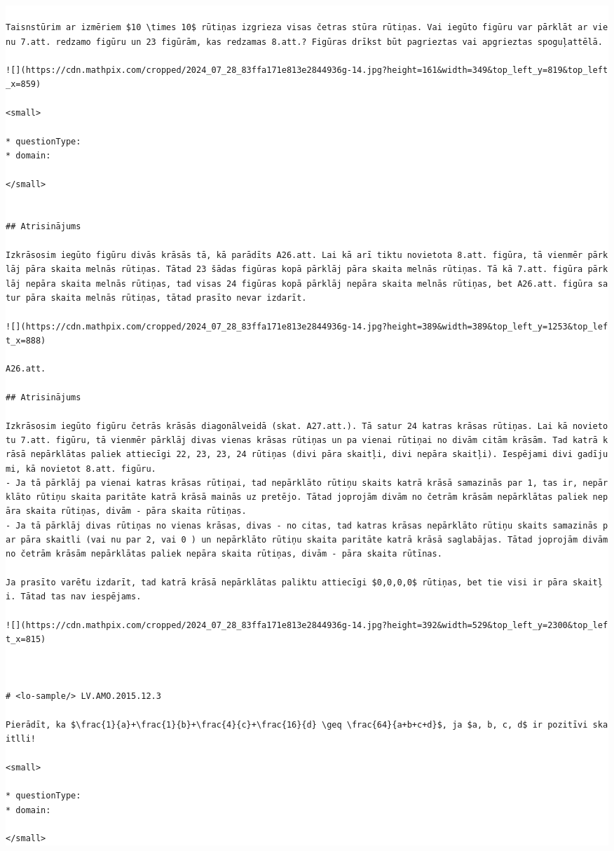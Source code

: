 ```

Taisnstūrim ar izmēriem $10 \times 10$ rūtiņas izgrieza visas četras stūra rūtiņas. Vai iegūto figūru var pārklāt ar vienu 7.att. redzamo figūru un 23 figūrām, kas redzamas 8.att.? Figūras drīkst būt pagrieztas vai apgrieztas spoguļattēlā.

![](https://cdn.mathpix.com/cropped/2024_07_28_83ffa171e813e2844936g-14.jpg?height=161&width=349&top_left_y=819&top_left_x=859)

<small>

* questionType:
* domain:

</small>


## Atrisinājums

Izkrāsosim iegūto figūru divās krāsās tā, kā parādīts A26.att. Lai kā arī tiktu novietota 8.att. figūra, tā vienmēr pārklāj pāra skaita melnās rūtiņas. Tātad 23 šādas figūras kopā pārklāj pāra skaita melnās rūtiņas. Tā kā 7.att. figūra pārklāj nepāra skaita melnās rūtiņas, tad visas 24 figūras kopā pārklāj nepāra skaita melnās rūtiņas, bet A26.att. figūra satur pāra skaita melnās rūtiņas, tātad prasīto nevar izdarīt.

![](https://cdn.mathpix.com/cropped/2024_07_28_83ffa171e813e2844936g-14.jpg?height=389&width=389&top_left_y=1253&top_left_x=888)

A26.att.

## Atrisinājums

Izkrāsosim iegūto figūru četrās krāsās diagonālveidā (skat. A27.att.). Tā satur 24 katras krāsas rūtiņas. Lai kā novietotu 7.att. figūru, tā vienmēr pārklāj divas vienas krāsas rūtiņas un pa vienai rūtiņai no divām citām krāsām. Tad katrā krāsā nepārklātas paliek attiecīgi 22, 23, 23, 24 rūtiņas (divi pāra skaitļi, divi nepāra skaitļi). Iespējami divi gadījumi, kā novietot 8.att. figūru.
- Ja tā pārklāj pa vienai katras krāsas rūtiņai, tad nepārklāto rūtiņu skaits katrā krāsā samazinās par 1, tas ir, nepārklāto rūtiņu skaita paritāte katrā krāsā mainās uz pretējo. Tātad joprojām divām no četrām krāsām nepārklātas paliek nepāra skaita rūtiņas, divām - pāra skaita rūtiņas.
- Ja tā pārklāj divas rūtiņas no vienas krāsas, divas - no citas, tad katras krāsas nepārklāto rūtiņu skaits samazinās par pāra skaitli (vai nu par 2, vai 0 ) un nepārklāto rūtiņu skaita paritāte katrā krāsā saglabājas. Tātad joprojām divām no četrām krāsām nepārklātas paliek nepāra skaita rūtiņas, divām - pāra skaita rūtīnas.

Ja prasīto varē̄tu izdarīt, tad katrā krāsā nepārklātas paliktu attiecīgi $0,0,0,0$ rūtiņas, bet tie visi ir pāra skaitļi. Tātad tas nav iespējams.

![](https://cdn.mathpix.com/cropped/2024_07_28_83ffa171e813e2844936g-14.jpg?height=392&width=529&top_left_y=2300&top_left_x=815)



# <lo-sample/> LV.AMO.2015.12.3

Pierādīt, ka $\frac{1}{a}+\frac{1}{b}+\frac{4}{c}+\frac{16}{d} \geq \frac{64}{a+b+c+d}$, ja $a, b, c, d$ ir pozitīvi skaitlli!

<small>

* questionType:
* domain:

</small>

```